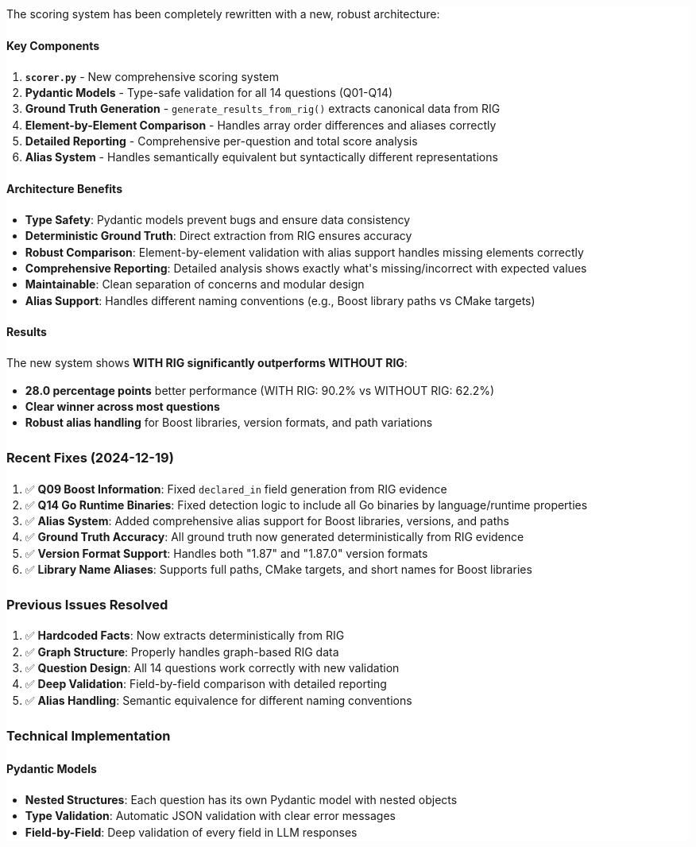 The scoring system has been completely rewritten with a new, robust architecture:

#### Key Components

1. **`scorer.py`** - New comprehensive scoring system
2. **Pydantic Models** - Type-safe validation for all 14 questions (Q01-Q14)
3. **Ground Truth Generation** - `generate_results_from_rig()` extracts canonical data from RIG
4. **Element-by-Element Comparison** - Handles array order differences and aliases correctly
5. **Detailed Reporting** - Comprehensive per-question and total score analysis
6. **Alias System** - Handles semantically equivalent but syntactically different representations

#### Architecture Benefits

- **Type Safety**: Pydantic models prevent bugs and ensure data consistency
- **Deterministic Ground Truth**: Direct extraction from RIG ensures accuracy
- **Robust Comparison**: Element-by-element validation with alias support handles missing elements correctly
- **Comprehensive Reporting**: Detailed analysis shows exactly what's missing/incorrect with expected values
- **Maintainable**: Clean separation of concerns and modular design
- **Alias Support**: Handles different naming conventions (e.g., Boost library paths vs CMake targets)

#### Results

The new system shows **WITH RIG significantly outperforms WITHOUT RIG**:
- **28.0 percentage points** better performance (WITH RIG: 90.2% vs WITHOUT RIG: 62.2%)
- **Clear winner across most questions**
- **Robust alias handling** for Boost libraries, version formats, and path variations

### Recent Fixes (2024-12-19)

1. ✅ **Q09 Boost Information**: Fixed `declared_in` field generation from RIG evidence
2. ✅ **Q14 Go Runtime Binaries**: Fixed detection logic to include all Go binaries by language/runtime properties
3. ✅ **Alias System**: Added comprehensive alias support for Boost libraries, versions, and paths
4. ✅ **Ground Truth Accuracy**: All ground truth now generated deterministically from RIG evidence
5. ✅ **Version Format Support**: Handles both "1.87" and "1.87.0" version formats
6. ✅ **Library Name Aliases**: Supports full paths, CMake targets, and short names for Boost libraries

### Previous Issues Resolved

1. ✅ **Hardcoded Facts**: Now extracts deterministically from RIG
2. ✅ **Graph Structure**: Properly handles graph-based RIG data
3. ✅ **Question Design**: All 14 questions work correctly with new validation
4. ✅ **Deep Validation**: Field-by-field comparison with detailed reporting
5. ✅ **Alias Handling**: Semantic equivalence for different naming conventions

### Technical Implementation

#### Pydantic Models
- **Nested Structures**: Each question has its own Pydantic model with nested objects
- **Type Validation**: Automatic JSON validation with clear error messages
- **Field-by-Field**: Deep validation of every field in LLM responses
